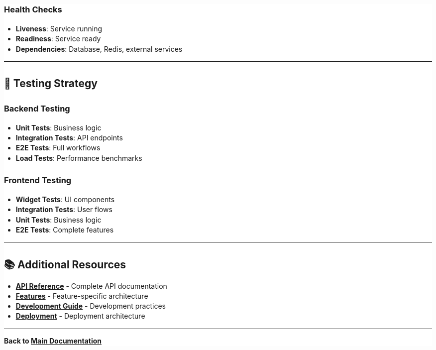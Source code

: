### Health Checks
- **Liveness**: Service running
- **Readiness**: Service ready
- **Dependencies**: Database, Redis, external services

---

## 🧪 Testing Strategy

### Backend Testing
- **Unit Tests**: Business logic
- **Integration Tests**: API endpoints
- **E2E Tests**: Full workflows
- **Load Tests**: Performance benchmarks

### Frontend Testing
- **Widget Tests**: UI components
- **Integration Tests**: User flows
- **Unit Tests**: Business logic
- **E2E Tests**: Complete features

---

## 📚 Additional Resources

- **[API Reference](../api-reference/)** - Complete API documentation
- **[Features](../features/)** - Feature-specific architecture
- **[Development Guide](../development/)** - Development practices
- **[Deployment](../deployment/)** - Deployment architecture

---

**Back to [Main Documentation](../README.md)**
